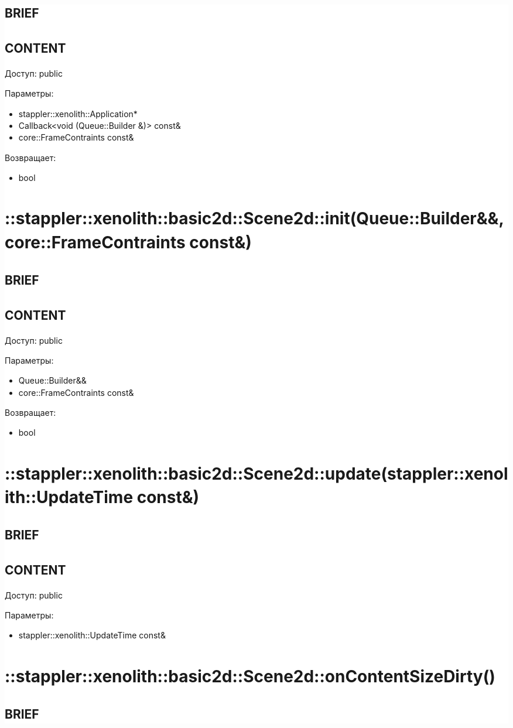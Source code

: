 ## BRIEF

## CONTENT

Доступ: public

Параметры:
* stappler::xenolith::Application*
* Callback<void (Queue::Builder &)> const&
* core::FrameContraints const&

Возвращает:
* bool

# ::stappler::xenolith::basic2d::Scene2d::init(Queue::Builder&&,core::FrameContraints const&)

## BRIEF

## CONTENT

Доступ: public

Параметры:
* Queue::Builder&&
* core::FrameContraints const&

Возвращает:
* bool

# ::stappler::xenolith::basic2d::Scene2d::update(stappler::xenolith::UpdateTime const&)

## BRIEF

## CONTENT

Доступ: public

Параметры:
* stappler::xenolith::UpdateTime const&


# ::stappler::xenolith::basic2d::Scene2d::onContentSizeDirty()

## BRIEF
